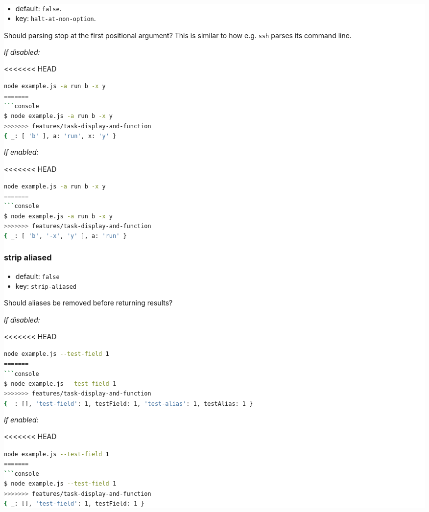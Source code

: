 * default: `false`.
* key: `halt-at-non-option`.

Should parsing stop at the first positional argument? This is similar to how e.g. `ssh` parses its command line.

_If disabled:_

<<<<<<< HEAD
```sh
node example.js -a run b -x y
=======
```console
$ node example.js -a run b -x y
>>>>>>> features/task-display-and-function
{ _: [ 'b' ], a: 'run', x: 'y' }
```

_If enabled:_

<<<<<<< HEAD
```sh
node example.js -a run b -x y
=======
```console
$ node example.js -a run b -x y
>>>>>>> features/task-display-and-function
{ _: [ 'b', '-x', 'y' ], a: 'run' }
```

### strip aliased

* default: `false`
* key: `strip-aliased`

Should aliases be removed before returning results?

_If disabled:_

<<<<<<< HEAD
```sh
node example.js --test-field 1
=======
```console
$ node example.js --test-field 1
>>>>>>> features/task-display-and-function
{ _: [], 'test-field': 1, testField: 1, 'test-alias': 1, testAlias: 1 }
```

_If enabled:_

<<<<<<< HEAD
```sh
node example.js --test-field 1
=======
```console
$ node example.js --test-field 1
>>>>>>> features/task-display-and-function
{ _: [], 'test-field': 1, testField: 1 }
```
